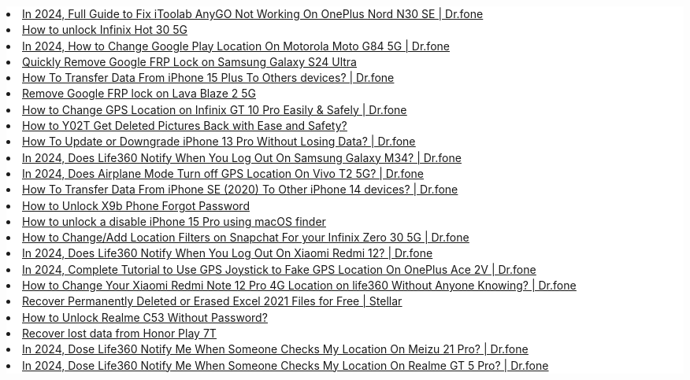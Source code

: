 <li><a href="https://review-topics.techidaily.com/in-2024-full-guide-to-fix-itoolab-anygo-not-working-on-oneplus-nord-n30-se-drfone-by-drfone-virtual-android/"><u>In 2024, Full Guide to Fix iToolab AnyGO Not Working On OnePlus Nord N30 SE | Dr.fone</u></a></li>
<li><a href="https://review-topics.techidaily.com/how-to-unlock-infinix-hot-30-5g-by-drfone-android-unlock-android-unlock/"><u>How to unlock Infinix Hot 30 5G</u></a></li>
<li><a href="https://review-topics.techidaily.com/in-2024-how-to-change-google-play-location-on-motorola-moto-g84-5g-drfone-by-drfone-virtual-android/"><u>In 2024, How to Change Google Play Location On Motorola Moto G84 5G | Dr.fone</u></a></li>
<li><a href="https://review-topics.techidaily.com/quickly-remove-google-frp-lock-on-samsung-galaxy-s24-ultra-by-drfone-android-unlock-remove-google-frp/"><u>Quickly Remove Google FRP Lock on Samsung Galaxy S24 Ultra</u></a></li>
<li><a href="https://review-topics.techidaily.com/how-to-transfer-data-from-iphone-15-plus-to-others-devices-drfone-by-drfone-transfer-data-from-ios-transfer-data-from-ios/"><u>How To Transfer Data From iPhone 15 Plus To Others devices? | Dr.fone</u></a></li>
<li><a href="https://review-topics.techidaily.com/remove-google-frp-lock-on-lava-blaze-2-5g-by-drfone-android-unlock-remove-google-frp/"><u>Remove Google FRP lock on Lava Blaze 2 5G</u></a></li>
<li><a href="https://review-topics.techidaily.com/how-to-change-gps-location-on-infinix-gt-10-pro-easily-and-safely-drfone-by-drfone-virtual-android/"><u>How to Change GPS Location on Infinix GT 10 Pro Easily & Safely | Dr.fone</u></a></li>
<li><a href="https://review-topics.techidaily.com/how-to-y02t-get-deleted-pictures-back-with-ease-and-safety-by-fonelab-android-recover-pictures/"><u>How to Y02T Get Deleted Pictures Back with Ease and Safety?</u></a></li>
<li><a href="https://review-topics.techidaily.com/how-to-update-or-downgrade-iphone-13-pro-without-losing-data-drfone-by-drfone-ios-system-repair-ios-system-repair/"><u>How To Update or Downgrade iPhone 13 Pro Without Losing Data? | Dr.fone</u></a></li>
<li><a href="https://review-topics.techidaily.com/in-2024-does-life360-notify-when-you-log-out-on-samsung-galaxy-m34-drfone-by-drfone-virtual-android/"><u>In 2024, Does Life360 Notify When You Log Out On Samsung Galaxy M34? | Dr.fone</u></a></li>
<li><a href="https://review-topics.techidaily.com/in-2024-does-airplane-mode-turn-off-gps-location-on-vivo-t2-5g-drfone-by-drfone-virtual-android/"><u>In 2024, Does Airplane Mode Turn off GPS Location On Vivo T2 5G? | Dr.fone</u></a></li>
<li><a href="https://review-topics.techidaily.com/how-to-transfer-data-from-iphone-se-2020-to-other-iphone-14-devices-drfone-by-drfone-transfer-data-from-ios-transfer-data-from-ios/"><u>How To Transfer Data From iPhone SE (2020) To Other iPhone 14 devices? | Dr.fone</u></a></li>
<li><a href="https://review-topics.techidaily.com/how-to-unlock-x9b-phone-forgot-password-by-drfone-android-unlock-android-unlock/"><u>How to Unlock X9b Phone Forgot Password</u></a></li>
<li><a href="https://review-topics.techidaily.com/how-to-unlock-a-disable-iphone-15-pro-using-macos-finder-by-drfone-ios-unlock-ios-unlock/"><u>How to unlock a disable iPhone 15 Pro using macOS finder</u></a></li>
<li><a href="https://review-topics.techidaily.com/how-to-changeadd-location-filters-on-snapchat-for-your-infinix-zero-30-5g-drfone-by-drfone-virtual-android/"><u>How to Change/Add Location Filters on Snapchat For your Infinix Zero 30 5G | Dr.fone</u></a></li>
<li><a href="https://review-topics.techidaily.com/in-2024-does-life360-notify-when-you-log-out-on-xiaomi-redmi-12-drfone-by-drfone-virtual-android/"><u>In 2024, Does Life360 Notify When You Log Out On Xiaomi Redmi 12? | Dr.fone</u></a></li>
<li><a href="https://review-topics.techidaily.com/in-2024-complete-tutorial-to-use-gps-joystick-to-fake-gps-location-on-oneplus-ace-2v-drfone-by-drfone-virtual-android/"><u>In 2024, Complete Tutorial to Use GPS Joystick to Fake GPS Location On OnePlus Ace 2V | Dr.fone</u></a></li>
<li><a href="https://review-topics.techidaily.com/how-to-change-your-xiaomi-redmi-note-12-pro-4g-location-on-life360-without-anyone-knowing-drfone-by-drfone-virtual-android/"><u>How to Change Your Xiaomi Redmi Note 12 Pro 4G Location on life360 Without Anyone Knowing? | Dr.fone</u></a></li>
<li><a href="https://review-topics.techidaily.com/recover-permanently-deleted-or-erased-excel-2021-files-for-free-stellar-by-stellar-guide/"><u>Recover Permanently Deleted or Erased Excel 2021 Files for Free | Stellar</u></a></li>
<li><a href="https://review-topics.techidaily.com/how-to-unlock-realme-c53-without-password-by-drfone-android-unlock-android-unlock/"><u>How to Unlock Realme C53 Without Password?</u></a></li>
<li><a href="https://review-topics.techidaily.com/recover-lost-data-from-honor-play-7t-by-fonelab-android-recover-data/"><u>Recover lost data from Honor Play 7T</u></a></li>
<li><a href="https://review-topics.techidaily.com/in-2024-dose-life360-notify-me-when-someone-checks-my-location-on-meizu-21-pro-drfone-by-drfone-virtual-android/"><u>In 2024, Dose Life360 Notify Me When Someone Checks My Location On Meizu 21 Pro? | Dr.fone</u></a></li>
<li><a href="https://review-topics.techidaily.com/in-2024-dose-life360-notify-me-when-someone-checks-my-location-on-realme-gt-5-pro-drfone-by-drfone-virtual-android/"><u>In 2024, Dose Life360 Notify Me When Someone Checks My Location On Realme GT 5 Pro? | Dr.fone</u></a></li>